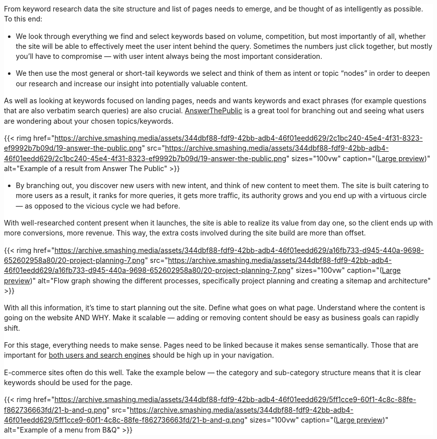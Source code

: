 From keyword research data the site structure and list of pages needs to emerge, and be thought of as intelligently as possible. To this end:

- We look through everything we find and select keywords based on volume, competition, but most importantly of all, whether the site will be able to effectively meet the user intent behind the query. Sometimes the numbers just click together, but mostly you’ll have to compromise &mdash; with user intent always being the most important consideration.

- We then use the most general or short-tail keywords we select and think of them as intent or topic “nodes” in order to deepen our research and increase our insight into potentially valuable content.

As well as looking at keywords focused on landing pages, needs and wants keywords and exact phrases (for example questions that are also verbatim search queries) are also crucial. [AnswerThePublic](https://answerthepublic.com/) is a great tool for branching out and seeing what users are wondering about your chosen topics/keywords.

{{< rimg href="https://archive.smashing.media/assets/344dbf88-fdf9-42bb-adb4-46f01eedd629/2c1bc240-45e4-4f31-8323-ef9992b7b09d/19-answer-the-public.png" src="https://archive.smashing.media/assets/344dbf88-fdf9-42bb-adb4-46f01eedd629/2c1bc240-45e4-4f31-8323-ef9992b7b09d/19-answer-the-public.png" sizes="100vw" caption="(<a href='https://archive.smashing.media/assets/344dbf88-fdf9-42bb-adb4-46f01eedd629/2c1bc240-45e4-4f31-8323-ef9992b7b09d/19-answer-the-public.png'>Large preview</a>)" alt="Example of a result from Answer The Public" >}}

- By branching out, you discover new users with new intent, and think of new content to meet them. The site is built catering to more users as a result, it ranks for more queries, it gets more traffic, its authority grows and you end up with a virtuous circle &mdash; as opposed to the vicious cycle we had before.

With well-researched content present when it launches, the site is able to realize its value from day one, so the client ends up with more conversions, more revenue. This way, the extra costs involved during the site build are more than offset.

{{< rimg href="https://archive.smashing.media/assets/344dbf88-fdf9-42bb-adb4-46f01eedd629/a16fb733-d945-440a-9698-652602958a80/20-project-planning-7.png" src="https://archive.smashing.media/assets/344dbf88-fdf9-42bb-adb4-46f01eedd629/a16fb733-d945-440a-9698-652602958a80/20-project-planning-7.png" sizes="100vw" caption="(<a href='https://archive.smashing.media/assets/344dbf88-fdf9-42bb-adb4-46f01eedd629/a16fb733-d945-440a-9698-652602958a80/20-project-planning-7.png'>Large preview</a>)" alt="Flow graph showing the different processes, specifically project planning and creating a sitemap and architecture" >}}

With all this information, it’s time to start planning out the site. Define what goes on what page. Understand where the content is going on the website AND WHY. Make it scalable &mdash; adding or removing content should be easy as business goals can rapidly shift.

For this stage, everything needs to make sense. Pages need to be linked because it makes sense semantically. Those that are important for [both users and search engines](https://designshack.net/wp-content/uploads/navigation-trends.jpg) should be high up in your navigation.

E-commerce sites often do this well. Take the example below &mdash; the category and sub-category structure means that it is clear keywords should be used for the page.

{{< rimg href="https://archive.smashing.media/assets/344dbf88-fdf9-42bb-adb4-46f01eedd629/5ff1cce9-60f1-4c8c-88fe-f862736663fd/21-b-and-q.png" src="https://archive.smashing.media/assets/344dbf88-fdf9-42bb-adb4-46f01eedd629/5ff1cce9-60f1-4c8c-88fe-f862736663fd/21-b-and-q.png" sizes="100vw" caption="(<a href='https://archive.smashing.media/assets/344dbf88-fdf9-42bb-adb4-46f01eedd629/5ff1cce9-60f1-4c8c-88fe-f862736663fd/21-b-and-q.png'>Large preview</a>)" alt="Example of a menu from B&Q" >}}
